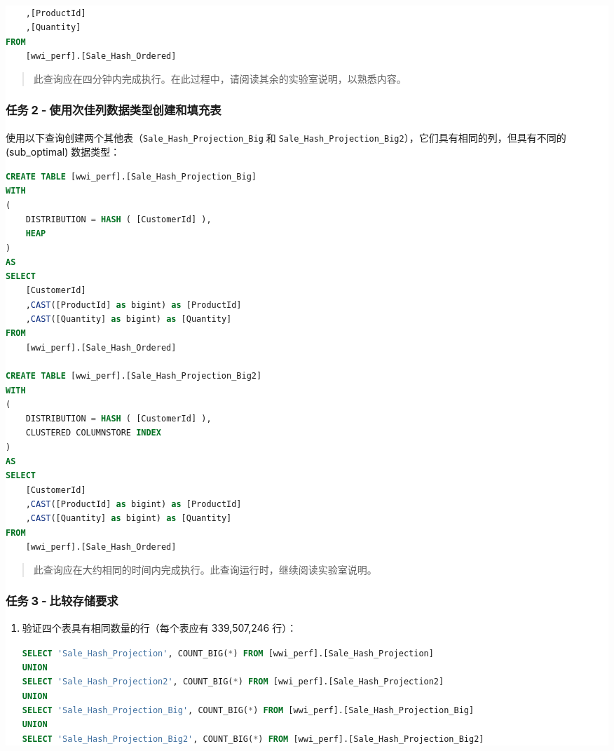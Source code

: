 ```sql
	,[ProductId]
	,[Quantity]
FROM
	[wwi_perf].[Sale_Hash_Ordered]
```

> 此查询应在四分钟内完成执行。在此过程中，请阅读其余的实验室说明，以熟悉内容。

### 任务 2 - 使用次佳列数据类型创建和填充表

使用以下查询创建两个其他表（`Sale_Hash_Projection_Big` 和 `Sale_Hash_Projection_Big2`），它们具有相同的列，但具有不同的 (sub_optimal) 数据类型：

```sql
CREATE TABLE [wwi_perf].[Sale_Hash_Projection_Big]
WITH
(
	DISTRIBUTION = HASH ( [CustomerId] ),
	HEAP
)
AS
SELECT
	[CustomerId]
	,CAST([ProductId] as bigint) as [ProductId]
	,CAST([Quantity] as bigint) as [Quantity]
FROM
	[wwi_perf].[Sale_Hash_Ordered]

CREATE TABLE [wwi_perf].[Sale_Hash_Projection_Big2]
WITH
(
	DISTRIBUTION = HASH ( [CustomerId] ),
	CLUSTERED COLUMNSTORE INDEX
)
AS
SELECT
	[CustomerId]
	,CAST([ProductId] as bigint) as [ProductId]
	,CAST([Quantity] as bigint) as [Quantity]
FROM
	[wwi_perf].[Sale_Hash_Ordered]
```

> 此查询应在大约相同的时间内完成执行。此查询运行时，继续阅读实验室说明。

### 任务 3 - 比较存储要求

1. 验证四个表具有相同数量的行（每个表应有 339,507,246 行）：

    ```sql
    SELECT 'Sale_Hash_Projection', COUNT_BIG(*) FROM [wwi_perf].[Sale_Hash_Projection]
    UNION
    SELECT 'Sale_Hash_Projection2', COUNT_BIG(*) FROM [wwi_perf].[Sale_Hash_Projection2]
    UNION
    SELECT 'Sale_Hash_Projection_Big', COUNT_BIG(*) FROM [wwi_perf].[Sale_Hash_Projection_Big]
    UNION
    SELECT 'Sale_Hash_Projection_Big2', COUNT_BIG(*) FROM [wwi_perf].[Sale_Hash_Projection_Big2]
    ```
